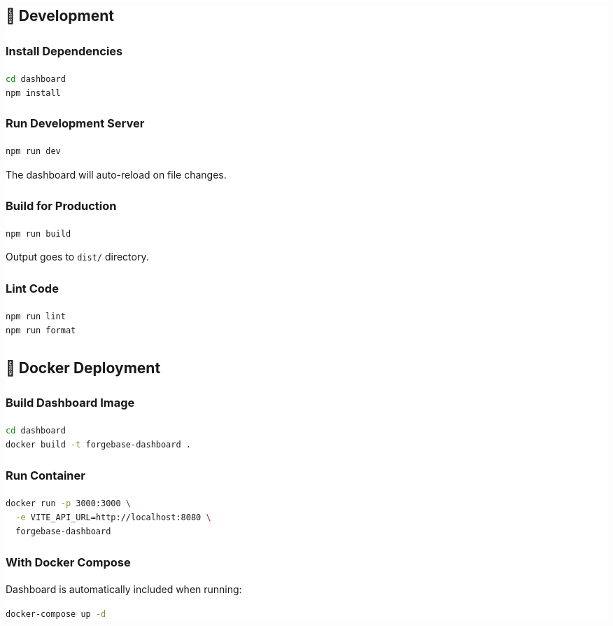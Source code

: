 ## 🔧 Development

### Install Dependencies

```bash
cd dashboard
npm install
```

### Run Development Server

```bash
npm run dev
```

The dashboard will auto-reload on file changes.

### Build for Production

```bash
npm run build
```

Output goes to `dist/` directory.

### Lint Code

```bash
npm run lint
npm run format
```

## 🐳 Docker Deployment

### Build Dashboard Image

```bash
cd dashboard
docker build -t forgebase-dashboard .
```

### Run Container

```bash
docker run -p 3000:3000 \
  -e VITE_API_URL=http://localhost:8080 \
  forgebase-dashboard
```

### With Docker Compose

Dashboard is automatically included when running:

```bash
docker-compose up -d
```
